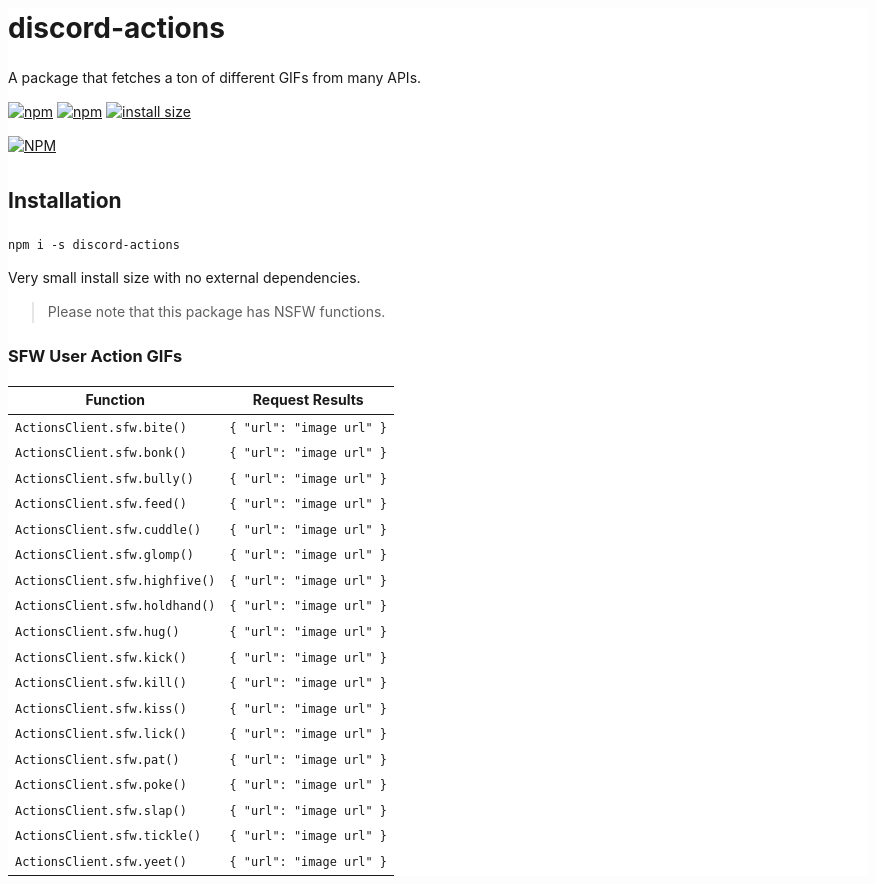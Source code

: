 # discord-actions

A package that fetches a ton of different GIFs from many APIs.

[![npm](https://img.shields.io/npm/v/discord-actions.svg)](https://www.npmjs.com/package/discord-actions)
[![npm](https://img.shields.io/npm/dt/discord-actions.svg?maxAge=3600)](https://www.npmjs.com/package/discord-actions)
[![install size](https://packagephobia.now.sh/badge?p=discord-actions)](https://packagephobia.now.sh/result?p=discord-actions)

[![NPM](https://nodei.co/npm/discord-actions.png?downloads=true&downloadRank=true&stars=true)](https://nodei.co/npm/discord-actions/)

## Installation

```
npm i -s discord-actions
```

Very small install size with no external dependencies.

> Please note that this package has NSFW functions.

### SFW User Action GIFs

| Function                       | Request Results          |
| ------------------------------ | ------------------------ |
| `ActionsClient.sfw.bite()`     | `{ "url": "image url" }` |
| `ActionsClient.sfw.bonk()`     | `{ "url": "image url" }` |
| `ActionsClient.sfw.bully()`    | `{ "url": "image url" }` |
| `ActionsClient.sfw.feed()`     | `{ "url": "image url" }` |
| `ActionsClient.sfw.cuddle()`   | `{ "url": "image url" }` |
| `ActionsClient.sfw.glomp()`    | `{ "url": "image url" }` |
| `ActionsClient.sfw.highfive()` | `{ "url": "image url" }` |
| `ActionsClient.sfw.holdhand()` | `{ "url": "image url" }` |
| `ActionsClient.sfw.hug()`      | `{ "url": "image url" }` |
| `ActionsClient.sfw.kick()`     | `{ "url": "image url" }` |
| `ActionsClient.sfw.kill()`     | `{ "url": "image url" }` |
| `ActionsClient.sfw.kiss()`     | `{ "url": "image url" }` |
| `ActionsClient.sfw.lick()`     | `{ "url": "image url" }` |
| `ActionsClient.sfw.pat()`      | `{ "url": "image url" }` |
| `ActionsClient.sfw.poke()`     | `{ "url": "image url" }` |
| `ActionsClient.sfw.slap()`     | `{ "url": "image url" }` |
| `ActionsClient.sfw.tickle()`   | `{ "url": "image url" }` |
| `ActionsClient.sfw.yeet()`     | `{ "url": "image url" }` |
